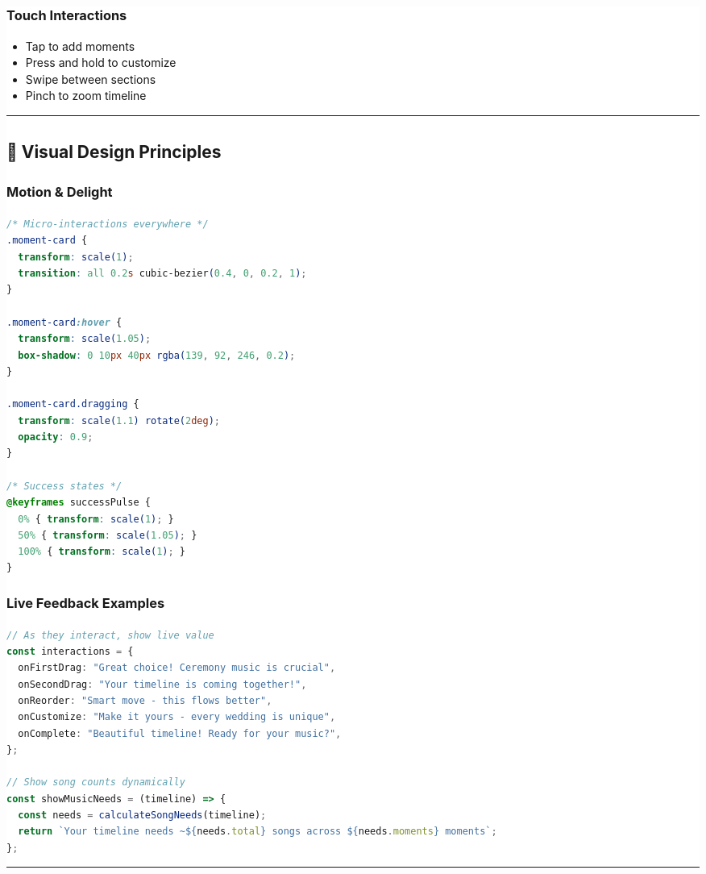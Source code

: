 ### Touch Interactions
- Tap to add moments
- Press and hold to customize
- Swipe between sections
- Pinch to zoom timeline

---

## 🎨 Visual Design Principles

### Motion & Delight
```css
/* Micro-interactions everywhere */
.moment-card {
  transform: scale(1);
  transition: all 0.2s cubic-bezier(0.4, 0, 0.2, 1);
}

.moment-card:hover {
  transform: scale(1.05);
  box-shadow: 0 10px 40px rgba(139, 92, 246, 0.2);
}

.moment-card.dragging {
  transform: scale(1.1) rotate(2deg);
  opacity: 0.9;
}

/* Success states */
@keyframes successPulse {
  0% { transform: scale(1); }
  50% { transform: scale(1.05); }
  100% { transform: scale(1); }
}
```

### Live Feedback Examples
```typescript
// As they interact, show live value
const interactions = {
  onFirstDrag: "Great choice! Ceremony music is crucial",
  onSecondDrag: "Your timeline is coming together!",
  onReorder: "Smart move - this flows better",
  onCustomize: "Make it yours - every wedding is unique",
  onComplete: "Beautiful timeline! Ready for your music?",
};

// Show song counts dynamically
const showMusicNeeds = (timeline) => {
  const needs = calculateSongNeeds(timeline);
  return `Your timeline needs ~${needs.total} songs across ${needs.moments} moments`;
};
```

---